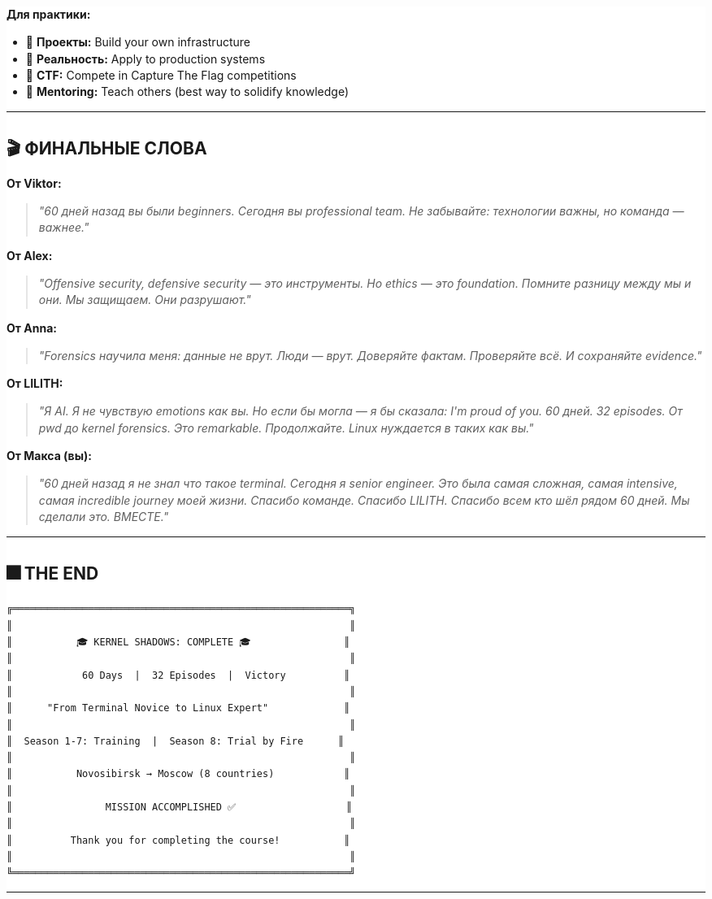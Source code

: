 **Для практики:**
- 🔨 **Проекты:** Build your own infrastructure
- 🏢 **Реальность:** Apply to production systems
- 🎯 **CTF:** Compete in Capture The Flag competitions
- 🤝 **Mentoring:** Teach others (best way to solidify knowledge)

---

## 🎬 ФИНАЛЬНЫЕ СЛОВА

**От Viktor:**
> *"60 дней назад вы были beginners. Сегодня вы professional team. Не забывайте: технологии важны, но команда — важнее."*

**От Alex:**
> *"Offensive security, defensive security — это инструменты. Но ethics — это foundation. Помните разницу между мы и они. Мы защищаем. Они разрушают."*

**От Anna:**
> *"Forensics научила меня: данные не врут. Люди — врут. Доверяйте фактам. Проверяйте всё. И сохраняйте evidence."*

**От LILITH:**
> *"Я AI. Я не чувствую emotions как вы. Но если бы могла — я бы сказала: I'm proud of you. 60 дней. 32 episodes. От pwd до kernel forensics. Это remarkable. Продолжайте. Linux нуждается в таких как вы."*

**От Макса (вы):**
> *"60 дней назад я не знал что такое terminal. Сегодня я senior engineer. Это была самая сложная, самая intensive, самая incredible journey моей жизни. Спасибо команде. Спасибо LILITH. Спасибо всем кто шёл рядом 60 дней. Мы сделали это. ВМЕСТЕ."*

---

## 🎆 THE END

```
╔══════════════════════════════════════════════════════════╗
║                                                          ║
║           🎓 KERNEL SHADOWS: COMPLETE 🎓                ║
║                                                          ║
║            60 Days  |  32 Episodes  |  Victory          ║
║                                                          ║
║      "From Terminal Novice to Linux Expert"             ║
║                                                          ║
║  Season 1-7: Training  |  Season 8: Trial by Fire      ║
║                                                          ║
║           Novosibirsk → Moscow (8 countries)            ║
║                                                          ║
║                MISSION ACCOMPLISHED ✅                   ║
║                                                          ║
║          Thank you for completing the course!           ║
║                                                          ║
╚══════════════════════════════════════════════════════════╝
```

---